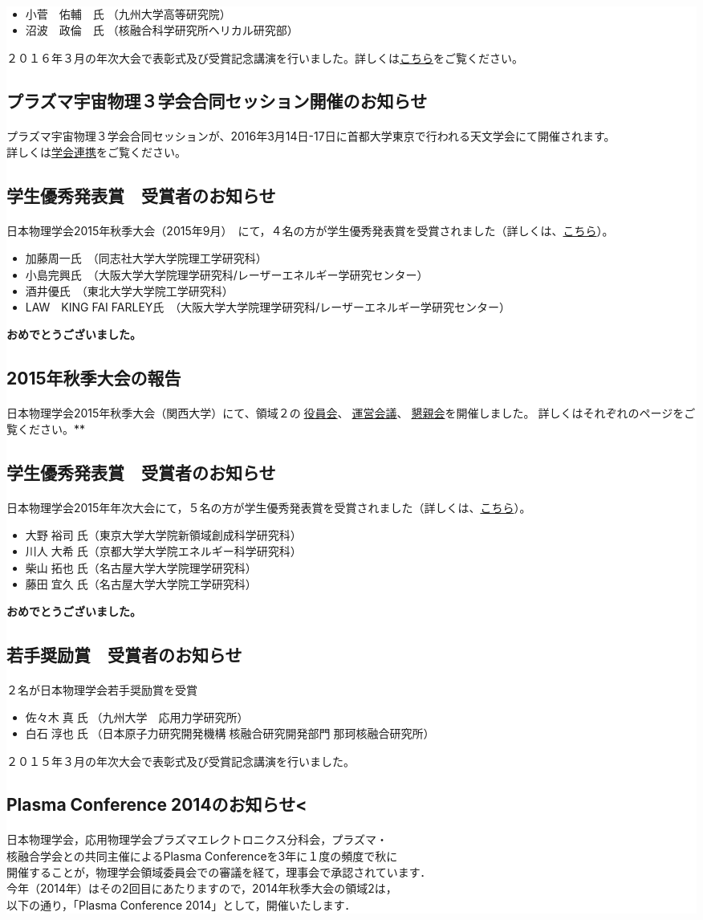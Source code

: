 * 小菅　佑輔　氏 （九州大学高等研究院）   
* 沼波　政倫　氏 （核融合科学研究所ヘリカル研究部）  

２０１６年３月の年次大会で表彰式及び受賞記念講演を行いました。詳しくは[こちら](RonbunWakate.html)をご覧ください。 


## プラズマ宇宙物理３学会合同セッション開催のお知らせ

プラズマ宇宙物理３学会合同セッションが、2016年3月14日-17日に首都大学東京で行われる天文学会にて開催されます。  
詳しくは[学会連携](collaboration.html)をご覧ください。


## 学生優秀発表賞　受賞者のお知らせ


日本物理学会2015年秋季大会（2015年9月）　にて，４名の方が学生優秀発表賞を受賞されました（詳しくは、<a href="gakusei_presen.html">こちら</a>）。

* 加藤周一氏　（同志社大学大学院理工学研究科）
* 小島完興氏　（大阪大学大学院理学研究科/レーザーエネルギー学研究センター）
* 酒井優氏　（東北大学大学院工学研究科）
* LAW　KING FAI FARLEY氏　（大阪大学大学院理学研究科/レーザーエネルギー学研究センター）

**おめでとうございました。**


## 2015年秋季大会の報告

日本物理学会2015年秋季大会（関西大学）にて、領域２の [役員会](boardmeeting.html)、 [運営会議](r2meeting.html)、 [懇親会](meetinginfo.html)を開催しました。 詳しくはそれぞれのページをご覧ください。**

## 学生優秀発表賞　受賞者のお知らせ

日本物理学会2015年年次大会にて，５名の方が学生優秀発表賞を受賞されました（詳しくは、<a href="gakusei_presen.html">こちら</a>）。

* 大野 裕司 氏（東京大学大学院新領域創成科学研究科）
* 川人 大希 氏（京都大学大学院エネルギー科学研究科）
* 柴山 拓也 氏（名古屋大学大学院理学研究科）
* 藤田 宜久 氏（名古屋大学大学院工学研究科）


**おめでとうございました。**


## 若手奨励賞　受賞者のお知らせ

２名が日本物理学会若手奨励賞を受賞

* 佐々木 真 氏 （九州大学　応用力学研究所）   
* 白石 淳也 氏 （日本原子力研究開発機構 核融合研究開発部門 那珂核融合研究所）  

２０１５年３月の年次大会で表彰式及び受賞記念講演を行いました。 


## Plasma Conference 2014のお知らせ<

日本物理学会，応用物理学会プラズマエレクトロニクス分科会，プラズマ・  
核融合学会との共同主催によるPlasma Conferenceを3年に１度の頻度で秋に  
開催することが，物理学会領域委員会での審議を経て，理事会で承認されています．  
今年（2014年）はその2回目にあたりますので，2014年秋季大会の領域2は，  
以下の通り，「Plasma Conference 2014」として，開催いたします．  
